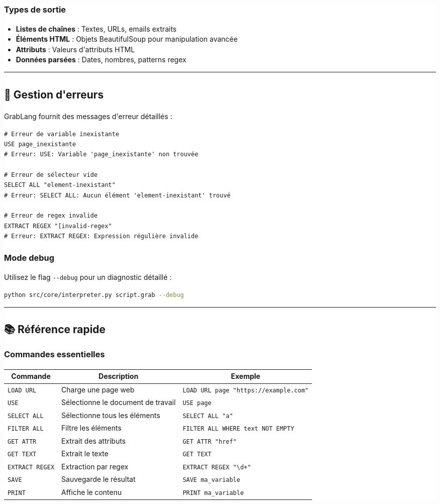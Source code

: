 ### Types de sortie
- **Listes de chaînes** : Textes, URLs, emails extraits
- **Éléments HTML** : Objets BeautifulSoup pour manipulation avancée
- **Attributs** : Valeurs d'attributs HTML
- **Données parsées** : Dates, nombres, patterns regex

---

## 🚨 Gestion d'erreurs

GrabLang fournit des messages d'erreur détaillés :

```grab
# Erreur de variable inexistante
USE page_inexistante
# Erreur: USE: Variable 'page_inexistante' non trouvée

# Erreur de sélecteur vide
SELECT ALL "element-inexistant"
# Erreur: SELECT ALL: Aucun élément 'element-inexistant' trouvé

# Erreur de regex invalide
EXTRACT REGEX "[invalid-regex"
# Erreur: EXTRACT REGEX: Expression régulière invalide
```

### Mode debug
Utilisez le flag `--debug` pour un diagnostic détaillé :

```bash
python src/core/interpreter.py script.grab --debug
```

---

## 📚 Référence rapide

### Commandes essentielles
| Commande | Description | Exemple |
|----------|-------------|---------|
| `LOAD URL` | Charge une page web | `LOAD URL page "https://example.com"` |
| `USE` | Sélectionne le document de travail | `USE page` |
| `SELECT ALL` | Sélectionne tous les éléments | `SELECT ALL "a"` |
| `FILTER ALL` | Filtre les éléments | `FILTER ALL WHERE text NOT EMPTY` |
| `GET ATTR` | Extrait des attributs | `GET ATTR "href"` |
| `GET TEXT` | Extrait le texte | `GET TEXT` |
| `EXTRACT REGEX` | Extraction par regex | `EXTRACT REGEX "\d+"` |
| `SAVE` | Sauvegarde le résultat | `SAVE ma_variable` |
| `PRINT` | Affiche le contenu | `PRINT ma_variable` |
